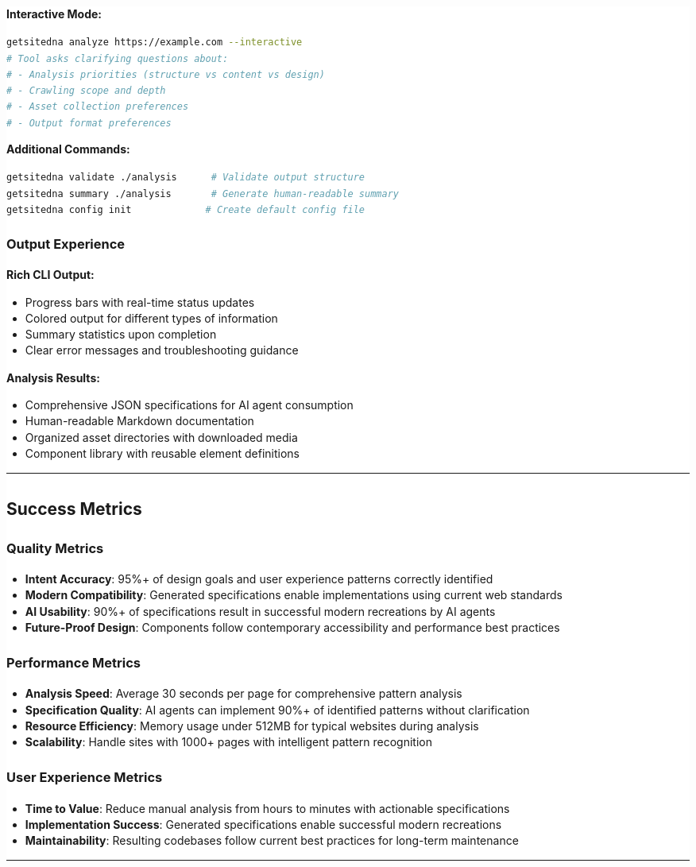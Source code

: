 **Interactive Mode:**
```bash
getsitedna analyze https://example.com --interactive
# Tool asks clarifying questions about:
# - Analysis priorities (structure vs content vs design)
# - Crawling scope and depth
# - Asset collection preferences
# - Output format preferences
```

**Additional Commands:**
```bash
getsitedna validate ./analysis      # Validate output structure
getsitedna summary ./analysis       # Generate human-readable summary
getsitedna config init             # Create default config file
```

### Output Experience

**Rich CLI Output:**
- Progress bars with real-time status updates
- Colored output for different types of information
- Summary statistics upon completion
- Clear error messages and troubleshooting guidance

**Analysis Results:**
- Comprehensive JSON specifications for AI agent consumption
- Human-readable Markdown documentation
- Organized asset directories with downloaded media
- Component library with reusable element definitions

---

## Success Metrics

### Quality Metrics
- **Intent Accuracy**: 95%+ of design goals and user experience patterns correctly identified
- **Modern Compatibility**: Generated specifications enable implementations using current web standards
- **AI Usability**: 90%+ of specifications result in successful modern recreations by AI agents
- **Future-Proof Design**: Components follow contemporary accessibility and performance best practices

### Performance Metrics
- **Analysis Speed**: Average 30 seconds per page for comprehensive pattern analysis
- **Specification Quality**: AI agents can implement 90%+ of identified patterns without clarification
- **Resource Efficiency**: Memory usage under 512MB for typical websites during analysis
- **Scalability**: Handle sites with 1000+ pages with intelligent pattern recognition

### User Experience Metrics
- **Time to Value**: Reduce manual analysis from hours to minutes with actionable specifications
- **Implementation Success**: Generated specifications enable successful modern recreations
- **Maintainability**: Resulting codebases follow current best practices for long-term maintenance

---